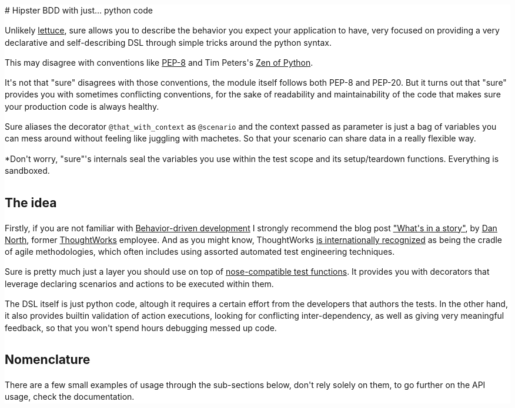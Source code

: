 <a name="BDD" />
# Hipster BDD with just... python code

Unlikely [lettuce](http://lettuce.it), sure allows you to describe the
behavior you expect your application to have, very focused on
providing a very declarative and self-describing DSL through simple
tricks around the python syntax.

This may disagree with conventions like [PEP-8](http://www.python.org/dev/peps/pep-0008/) and Tim Peters's
[Zen of Python](http://www.python.org/dev/peps/pep-0020/).

It's not that "sure" disagrees with those conventions, the module
itself follows both PEP-8 and PEP-20. But it turns out that "sure"
provides you with sometimes conflicting conventions, for the sake of
readability and maintainability of the code that makes sure your
production code is always healthy.

Sure aliases the decorator `@that_with_context` as `@scenario` and the
context passed as parameter is just a bag of variables you can mess
around without feeling like juggling with machetes. So that your
scenario can share data in a really flexible way.

*Don't worry, "sure"'s internals seal the variables you use within the
 test scope and its setup/teardown functions. Everything is sandboxed.

## The idea

Firstly, if you are not familiar with [Behavior-driven development](http://antonymarcano.com/blog/2011/03/goals-tasks-action/) I strongly recommend the blog post ["What's in a story"](http://dannorth.net/whats-in-a-story/), by [Dan North](http://dannorth.net), former [ThoughtWorks](http://en.wikipedia.org/wiki/ThoughtWorks) employee. And as you might know, ThoughtWorks [is internationally recognized](http://en.wikipedia.org/wiki/ThoughtWorks#History) as being the cradle of agile methodologies, which often includes using assorted automated test engineering techniques.

Sure is pretty much just a layer you should use on top of
[nose-compatible test functions](http://readthedocs.org/docs/nose/en/latest/writing_tests.html#test-functions). It
provides you with decorators that leverage declaring scenarios and
actions to be executed within them.

The DSL itself is just python code, altough it requires a certain
effort from the developers that authors the tests. In the other hand,
it also provides builtin validation of action executions, looking for
conflicting inter-dependency, as well as giving very meaningful
feedback, so that you won't spend hours debugging messed up code.

## Nomenclature

There are a few small examples of usage through the sub-sections
below, don't rely solely on them, to go further on the API usage,
check the documentation.
